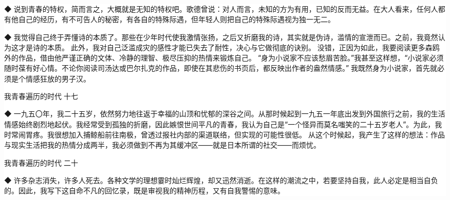 ◆ 说到青春的特权，简而言之，大概就是无知的特权吧。歌德曾说：对人而言，未知的方为有用，已知的反而无益。在大人看来，任何人都有他自己的经历，有不可告人的秘密，有各自的特殊际遇，但年轻人则把自己的特殊际遇视为独一无二。

◆ 我觉得自己终于弄懂诗的本质了。那些在少年时代使我激情张扬，之后又折磨我的诗，其实就是伪诗，滥情的宣泄而已。之前，我竟然认为这才是诗的本质。
此外，我对自己泛滥成灾的感性才能已失去了耐性，决心与它做彻底的诀别。
没错，正因为如此，我要阅读更多森鸥外的作品，借由他严谨正确的文体、冷静的理智、极尽压抑的热情来锻炼自己。
“身为小说家不应该愁眉苦脸。”我甚至这样想，“小说家必须随时葆有好心情。不论你阅读司汤达或巴尔扎克的作品，即使在其悲伤的书页后，都反映出作者的盎然情感。”
我既然身为小说家，首先就必须是个情感狂放的男子汉。


我青春遍历的时代 十七

◆ 一九五〇年，我二十五岁，依然努力地往返于幸福的山顶和忧郁的深谷之间。从那时候起到一九五一年底出发到外国旅行之前，我的生活情感始终剧烈地起伏。我经常受到孤独的折磨，因此嫉恨世间平凡的青春，我认为自己是“一个怪异而莫名嗤笑的二十五岁老人”。为此，我时常闹胃疼。我很想加入捕鲸船前往南极，曾透过报社内部的渠道联络，但实现的可能性很低。
从这个时候起，我产生了这样的想法：作品与现实生活把我的热情分成两半，我必须做到不再为其缓冲区——就是日本所谓的社交——而烦忧。


我青春遍历的时代 二十

◆ 许多杂志消失，许多人死去。各种文学的理想霎时灿烂辉煌，却又迅然消逝。在这样的潮流之中，若要坚持自我，此人必定是相当自负的。因此，我写下这自命不凡的回忆录，既是审视我的精神历程，又有自我警惕的意味。
